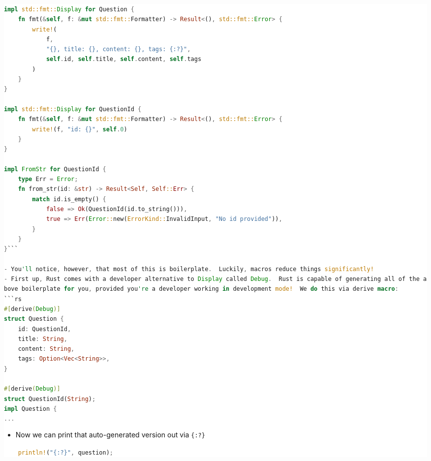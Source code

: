```rs
impl std::fmt::Display for Question {
    fn fmt(&self, f: &mut std::fmt::Formatter) -> Result<(), std::fmt::Error> {
        write!(
            f,
            "{}, title: {}, content: {}, tags: {:?}",
            self.id, self.title, self.content, self.tags
        )
    }
}

impl std::fmt::Display for QuestionId {
    fn fmt(&self, f: &mut std::fmt::Formatter) -> Result<(), std::fmt::Error> {
        write!(f, "id: {}", self.0)
    }
}

impl FromStr for QuestionId {
    type Err = Error;
    fn from_str(id: &str) -> Result<Self, Self::Err> {
        match id.is_empty() {
            false => Ok(QuestionId(id.to_string())),
            true => Err(Error::new(ErrorKind::InvalidInput, "No id provided")),
        }
    }
}```

- You'll notice, however, that most of this is boilerplate.  Luckily, macros reduce things significantly!
- First up, Rust comes with a developer alternative to Display called Debug.  Rust is capable of generating all of the above boilerplate for you, provided you're a developer working in development mode!  We do this via derive macro:
```rs
#[derive(Debug)]
struct Question {
    id: QuestionId,
    title: String,
    content: String,
    tags: Option<Vec<String>>,
}

#[derive(Debug)]
struct QuestionId(String);
impl Question {
...
```

- Now we can print that auto-generated version out via `{:?}`

```rs
	println!("{:?}", question);
```
